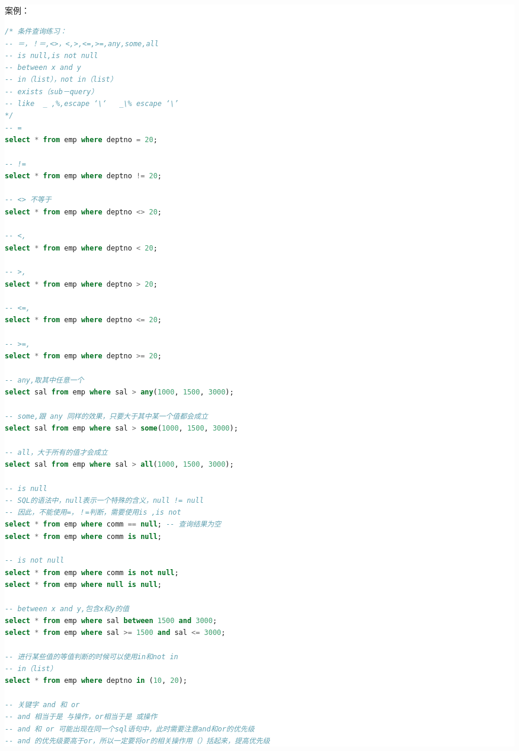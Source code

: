 

案例：

```sql
/* 条件查询练习：
-- ＝，！＝,<>，<,>,<=,>=,any,some,all
-- is null,is not null
-- between x and y
-- in（list），not in（list）
-- exists（sub－query）
-- like  _ ,%,escape ‘\‘   _\% escape ‘\’
*/
-- =
select * from emp where deptno = 20;

-- !=
select * from emp where deptno != 20;

-- <> 不等于
select * from emp where deptno <> 20;

-- <,
select * from emp where deptno < 20;

-- >,
select * from emp where deptno > 20;

-- <=,
select * from emp where deptno <= 20;

-- >=,
select * from emp where deptno >= 20;

-- any,取其中任意一个
select sal from emp where sal > any(1000, 1500, 3000);

-- some,跟 any 同样的效果，只要大于其中某一个值都会成立
select sal from emp where sal > some(1000, 1500, 3000);

-- all，大于所有的值才会成立
select sal from emp where sal > all(1000, 1500, 3000);

-- is null
-- SQL的语法中，null表示一个特殊的含义，null != null
-- 因此，不能使用=，！=判断，需要使用is ,is not
select * from emp where comm == null; -- 查询结果为空
select * from emp where comm is null;

-- is not null
select * from emp where comm is not null;
select * from emp where null is null;

-- between x and y,包含x和y的值
select * from emp where sal between 1500 and 3000;
select * from emp where sal >= 1500 and sal <= 3000;

-- 进行某些值的等值判断的时候可以使用in和not in
-- in（list）
select * from emp where deptno in (10, 20);

-- 关键字 and 和 or
-- and 相当于是 与操作，or相当于是 或操作
-- and 和 or 可能出现在同一个sql语句中，此时需要注意and和or的优先级
-- and 的优先级要高于or，所以一定要将or的相关操作用（）括起来，提高优先级
```